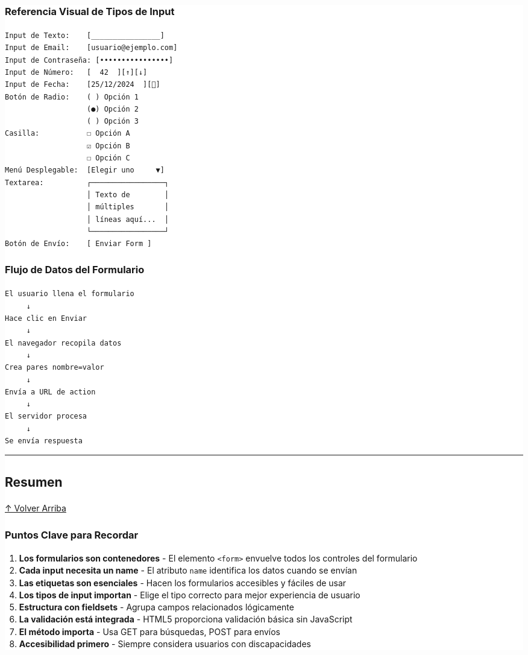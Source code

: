 ### Referencia Visual de Tipos de Input

```
Input de Texto:    [________________]
Input de Email:    [usuario@ejemplo.com]
Input de Contraseña: [••••••••••••••••]
Input de Número:   [  42  ][↑][↓]
Input de Fecha:    [25/12/2024  ][📅]
Botón de Radio:    ( ) Opción 1
                   (●) Opción 2
                   ( ) Opción 3
Casilla:           ☐ Opción A
                   ☑ Opción B
                   ☐ Opción C
Menú Desplegable:  [Elegir uno     ▼]
Textarea:          ┌─────────────────┐
                   │ Texto de        │
                   │ múltiples       │
                   │ líneas aquí...  │
                   └─────────────────┘
Botón de Envío:    [ Enviar Form ]
```

### Flujo de Datos del Formulario

```
El usuario llena el formulario
     ↓
Hace clic en Enviar
     ↓
El navegador recopila datos
     ↓
Crea pares nombre=valor
     ↓
Envía a URL de action
     ↓
El servidor procesa
     ↓
Se envía respuesta
```

---

## Resumen
[↑ Volver Arriba](#tabla-de-contenidos)

### Puntos Clave para Recordar

1. **Los formularios son contenedores** - El elemento `<form>` envuelve todos los controles del formulario
2. **Cada input necesita un name** - El atributo `name` identifica los datos cuando se envían
3. **Las etiquetas son esenciales** - Hacen los formularios accesibles y fáciles de usar
4. **Los tipos de input importan** - Elige el tipo correcto para mejor experiencia de usuario
5. **Estructura con fieldsets** - Agrupa campos relacionados lógicamente
6. **La validación está integrada** - HTML5 proporciona validación básica sin JavaScript
7. **El método importa** - Usa GET para búsquedas, POST para envíos
8. **Accesibilidad primero** - Siempre considera usuarios con discapacidades
